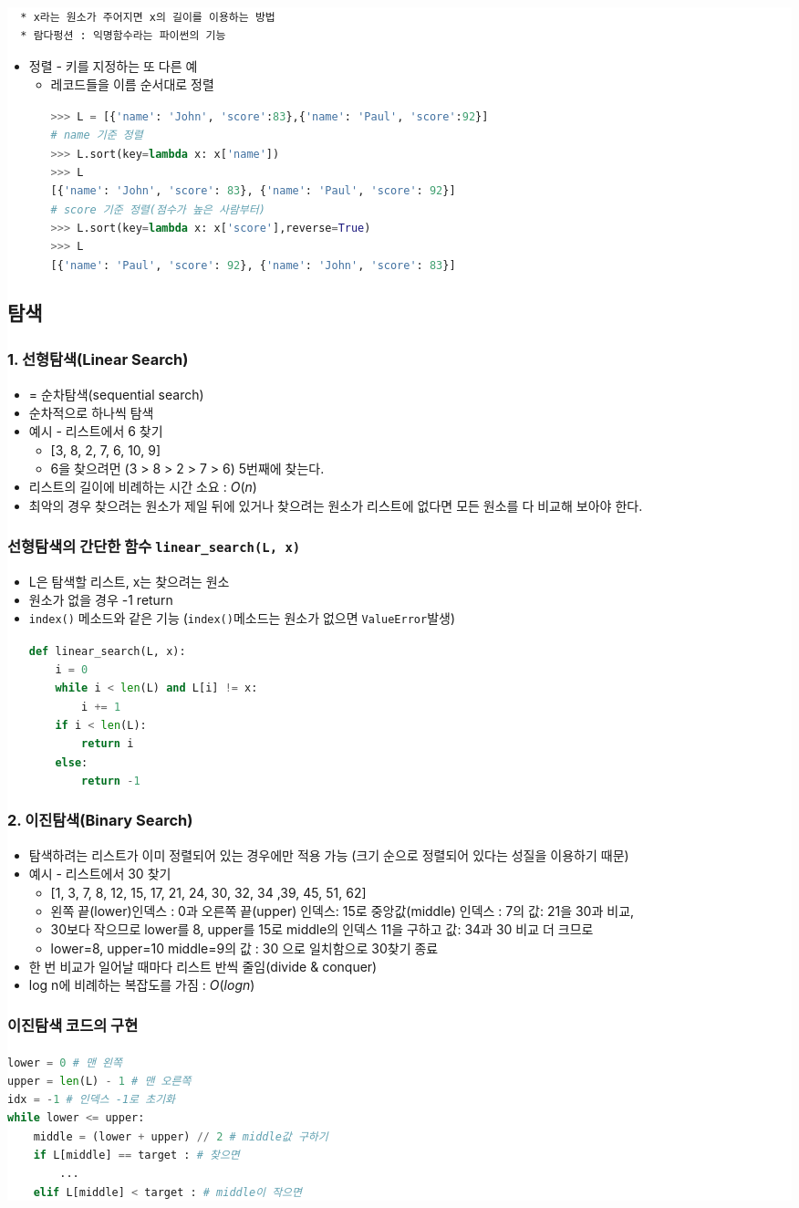       * x라는 원소가 주어지면 x의 길이를 이용하는 방법
      * 람다펑션 : 익명함수라는 파이썬의 기능
* 정렬 - 키를 지정하는 또 다른 예
  * 레코드들을 이름 순서대로 정렬
    ```py
    >>> L = [{'name': 'John', 'score':83},{'name': 'Paul', 'score':92}]
    # name 기준 정렬
    >>> L.sort(key=lambda x: x['name'])  
    >>> L
    [{'name': 'John', 'score': 83}, {'name': 'Paul', 'score': 92}]
    # score 기준 정렬(점수가 높은 사람부터)
    >>> L.sort(key=lambda x: x['score'],reverse=True) 
    >>> L
    [{'name': 'Paul', 'score': 92}, {'name': 'John', 'score': 83}]
    ```
## 탐색
### 1. 선형탐색(Linear Search)
* = 순차탐색(sequential search)
* 순차적으로 하나씩 탐색
* 예시 - 리스트에서 6 찾기
  * [3, 8, 2, 7, 6, 10, 9]
  * 6을 찾으려먼 (3 > 8 > 2 > 7 > 6) 5번째에 찾는다.
* 리스트의 길이에 비례하는 시간 소요 : $O(n)$ 
* 최악의 경우 찾으려는 원소가 제일 뒤에 있거나 찾으려는 원소가 리스트에 없다면 모든 원소를 다 비교해 보아야 한다.
### 선형탐색의 간단한 함수 `linear_search(L, x)`
  * L은 탐색할 리스트, x는 찾으려는 원소
  * 원소가 없을 경우 -1 return
  * `index()` 메소드와 같은 기능 (`index()`메소드는 원소가 없으면 `ValueError`발생)
    ```py
    def linear_search(L, x):
        i = 0
        while i < len(L) and L[i] != x:
            i += 1
        if i < len(L):
            return i
        else:
            return -1
    ```
### 2. 이진탐색(Binary Search)
* 탐색하려는 리스트가 이미 정렬되어 있는 경우에만 적용 가능 (크기 순으로 정렬되어 있다는 성질을 이용하기 때문)
* 예시 - 리스트에서 30 찾기
  * [1, 3, 7, 8, 12, 15, 17, 21, 24, 30, 32, 34 ,39, 45, 51, 62]
  * 왼쪽 끝(lower)인덱스 : 0과 오른쪽 끝(upper) 인덱스: 15로 중앙값(middle) 인덱스 : 7의 값: 21을 30과 비교, 
  * 30보다 작으므로 lower를 8, upper를 15로 middle의 인덱스 11을 구하고 값: 34과 30 비교 더 크므로 
  * lower=8, upper=10 middle=9의 값 : 30 으로 일치함으로 30찾기 종료
* 한 번 비교가 일어날 때마다 리스트 반씩 줄임(divide & conquer)
* log n에 비례하는 복잡도를 가짐 : $O(log n)$
### 이진탐색 코드의 구현
```py
lower = 0 # 맨 왼쪽
upper = len(L) - 1 # 맨 오른쪽
idx = -1 # 인덱스 -1로 초기화
while lower <= upper: 
    middle = (lower + upper) // 2 # middle값 구하기
    if L[middle] == target : # 찾으면
        ...
    elif L[middle] < target : # middle이 작으면
```